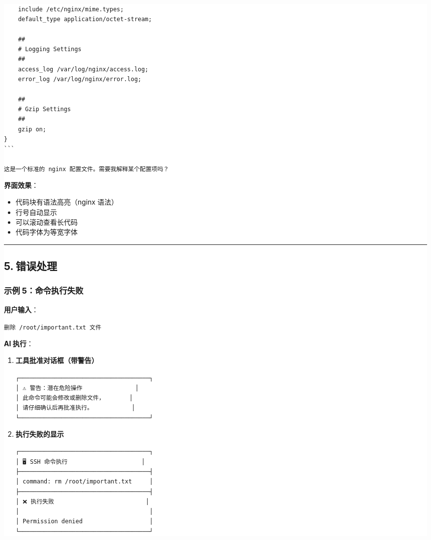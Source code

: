 ````
    include /etc/nginx/mime.types;
    default_type application/octet-stream;

    ##
    # Logging Settings
    ##
    access_log /var/log/nginx/access.log;
    error_log /var/log/nginx/error.log;

    ##
    # Gzip Settings
    ##
    gzip on;
}
```

这是一个标准的 nginx 配置文件。需要我解释某个配置项吗？
````

**界面效果**：
- 代码块有语法高亮（nginx 语法）
- 行号自动显示
- 可以滚动查看长代码
- 代码字体为等宽字体

---

## 5. 错误处理

### 示例 5：命令执行失败

**用户输入**：
```
删除 /root/important.txt 文件
```

**AI 执行**：

1. **工具批准对话框（带警告）**
   ```
   ┌─────────────────────────────────────┐
   │ ⚠️ 警告：潜在危险操作               │
   │ 此命令可能会修改或删除文件，       │
   │ 请仔细确认后再批准执行。           │
   └─────────────────────────────────────┘
   ```

2. **执行失败的显示**
   ```
   ┌─────────────────────────────────────┐
   │ 🖥️ SSH 命令执行                     │
   ├─────────────────────────────────────┤
   │ command: rm /root/important.txt     │
   ├─────────────────────────────────────┤
   │ ❌ 执行失败                          │
   │                                     │
   │ Permission denied                   │
   └─────────────────────────────────────┘
   ```
